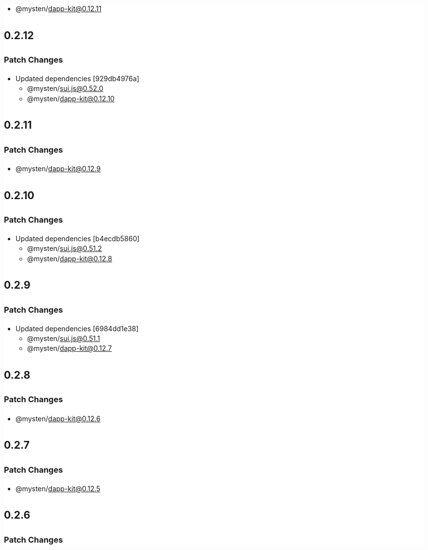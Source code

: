 - @mysten/dapp-kit@0.12.11

## 0.2.12

### Patch Changes

- Updated dependencies [929db4976a]
  - @mysten/sui.js@0.52.0
  - @mysten/dapp-kit@0.12.10

## 0.2.11

### Patch Changes

- @mysten/dapp-kit@0.12.9

## 0.2.10

### Patch Changes

- Updated dependencies [b4ecdb5860]
  - @mysten/sui.js@0.51.2
  - @mysten/dapp-kit@0.12.8

## 0.2.9

### Patch Changes

- Updated dependencies [6984dd1e38]
  - @mysten/sui.js@0.51.1
  - @mysten/dapp-kit@0.12.7

## 0.2.8

### Patch Changes

- @mysten/dapp-kit@0.12.6

## 0.2.7

### Patch Changes

- @mysten/dapp-kit@0.12.5

## 0.2.6

### Patch Changes
